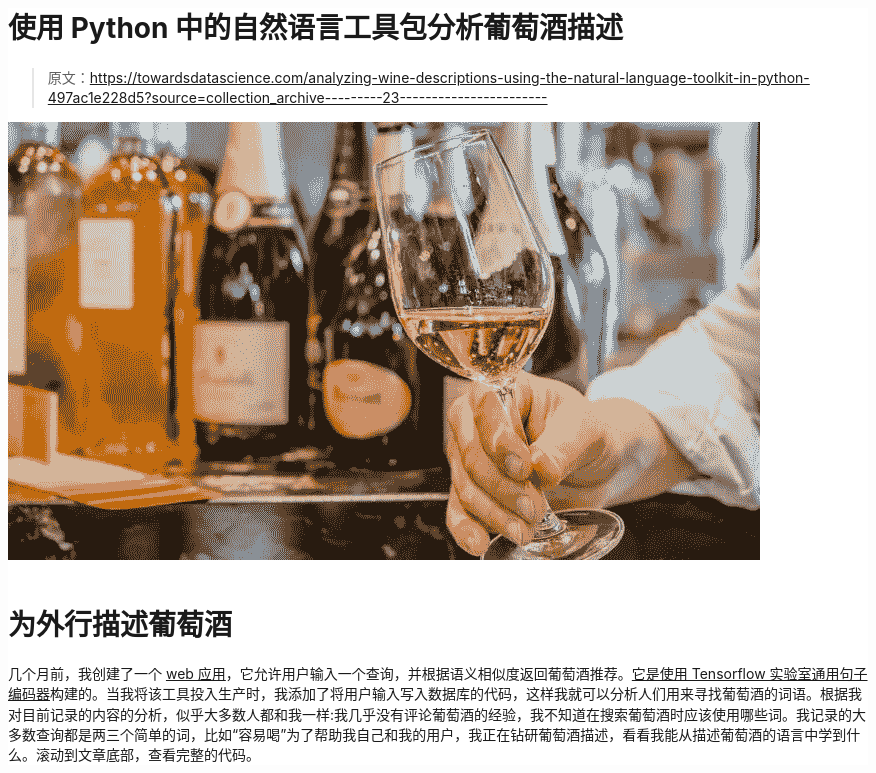 # 使用 Python 中的自然语言工具包分析葡萄酒描述

> 原文：<https://towardsdatascience.com/analyzing-wine-descriptions-using-the-natural-language-toolkit-in-python-497ac1e228d5?source=collection_archive---------23----------------------->

![](img/e6c27d8d6c076a8e7d76bc4335710471.png)

# 为外行描述葡萄酒

几个月前，我创建了一个 [web 应用](http://robotsdodream.com)，它允许用户输入一个查询，并根据语义相似度返回葡萄酒推荐。[它是使用 Tensorflow 实验室通用句子编码器](/generating-wine-recommendations-using-the-universal-sentence-encoder-d086edd13d00)构建的。当我将该工具投入生产时，我添加了将用户输入写入数据库的代码，这样我就可以分析人们用来寻找葡萄酒的词语。根据我对目前记录的内容的分析，似乎大多数人都和我一样:我几乎没有评论葡萄酒的经验，我不知道在搜索葡萄酒时应该使用哪些词。我记录的大多数查询都是两三个简单的词，比如“容易喝”为了帮助我自己和我的用户，我正在钻研葡萄酒描述，看看我能从描述葡萄酒的语言中学到什么。滚动到文章底部，查看完整的代码。
